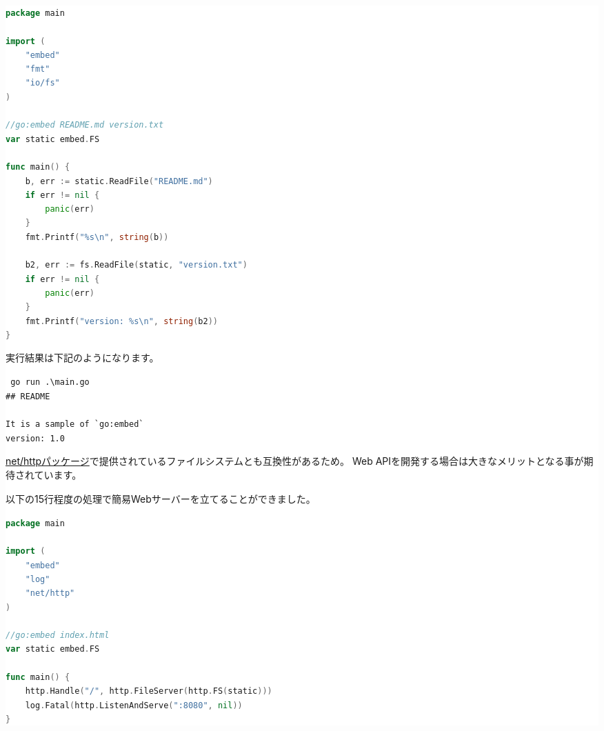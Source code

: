 ```go main.go
package main

import (
	"embed"
	"fmt"
	"io/fs"
)

//go:embed README.md version.txt
var static embed.FS

func main() {
	b, err := static.ReadFile("README.md")
	if err != nil {
		panic(err)
	}
	fmt.Printf("%s\n", string(b))

	b2, err := fs.ReadFile(static, "version.txt")
	if err != nil {
		panic(err)
	}
	fmt.Printf("version: %s\n", string(b2))
}
```

実行結果は下記のようになります。

```
 go run .\main.go
## README

It is a sample of `go:embed`
version: 1.0
```

[net/httpパッケージ](https://tip.golang.org/pkg/net/http/#FS)で提供されているファイルシステムとも互換性があるため。
Web APIを開発する場合は大きなメリットとなる事が期待されています。

以下の15行程度の処理で簡易Webサーバーを立てることができました。

```go main.go
package main

import (
	"embed"
	"log"
	"net/http"
)

//go:embed index.html
var static embed.FS

func main() {
	http.Handle("/", http.FileServer(http.FS(static)))
	log.Fatal(http.ListenAndServe(":8080", nil))
}

```
